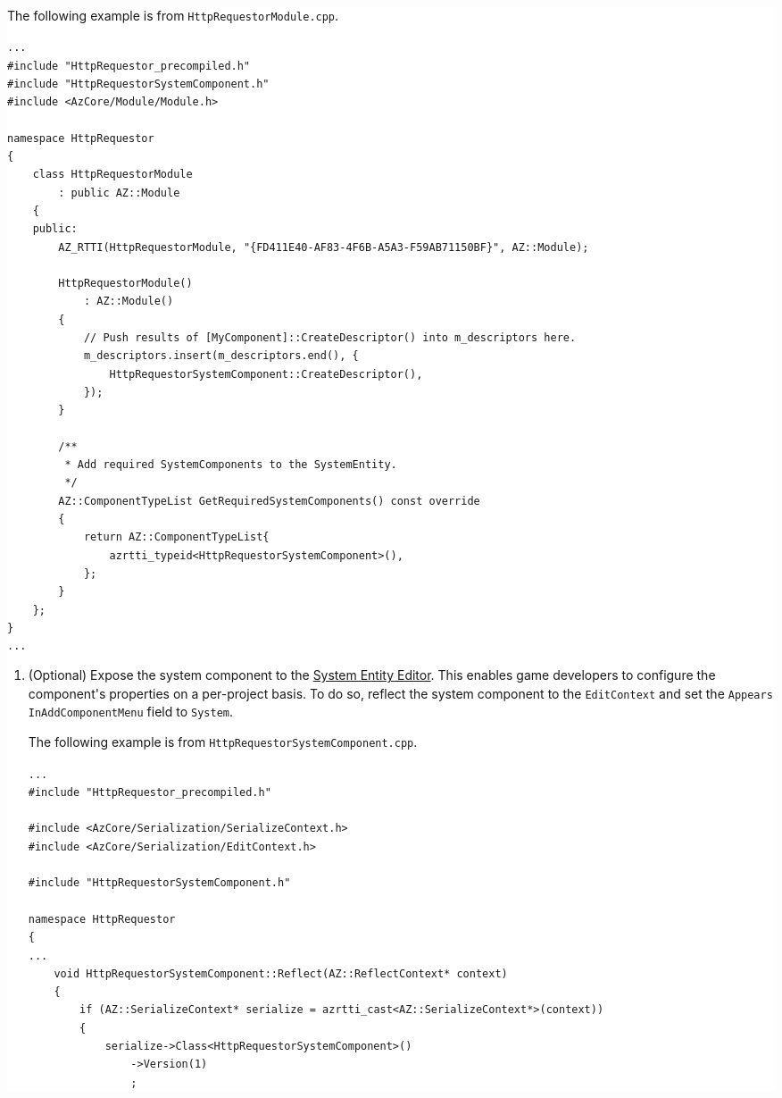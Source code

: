   The following example is from `HttpRequestorModule.cpp`\.

   ```
   ...
   #include "HttpRequestor_precompiled.h"
   #include "HttpRequestorSystemComponent.h"
   #include <AzCore/Module/Module.h>

   namespace HttpRequestor
   {
       class HttpRequestorModule
           : public AZ::Module
       {
       public:
           AZ_RTTI(HttpRequestorModule, "{FD411E40-AF83-4F6B-A5A3-F59AB71150BF}", AZ::Module);

           HttpRequestorModule()
               : AZ::Module()
           {
               // Push results of [MyComponent]::CreateDescriptor() into m_descriptors here.
               m_descriptors.insert(m_descriptors.end(), {
                   HttpRequestorSystemComponent::CreateDescriptor(),
               });
           }

           /**
            * Add required SystemComponents to the SystemEntity.
            */
           AZ::ComponentTypeList GetRequiredSystemComponents() const override
           {
               return AZ::ComponentTypeList{
                   azrtti_typeid<HttpRequestorSystemComponent>(),
               };
           }
       };
   }
   ...
   ```

1. \(Optional\) Expose the system component to the [System Entity Editor](/docs/userguide/configurator/advanced#configurator-advanced-system-entity-editor)\. This enables game developers to configure the component's properties on a per\-project basis\. To do so, reflect the system component to the `EditContext` and set the `AppearsInAddComponentMenu` field to `System`\.

   The following example is from `HttpRequestorSystemComponent.cpp`\.

   ```
   ...
   #include "HttpRequestor_precompiled.h"

   #include <AzCore/Serialization/SerializeContext.h>
   #include <AzCore/Serialization/EditContext.h>

   #include "HttpRequestorSystemComponent.h"

   namespace HttpRequestor
   {
   ...
       void HttpRequestorSystemComponent::Reflect(AZ::ReflectContext* context)
       {
           if (AZ::SerializeContext* serialize = azrtti_cast<AZ::SerializeContext*>(context))
           {
               serialize->Class<HttpRequestorSystemComponent>()
                   ->Version(1)
                   ;

   ```